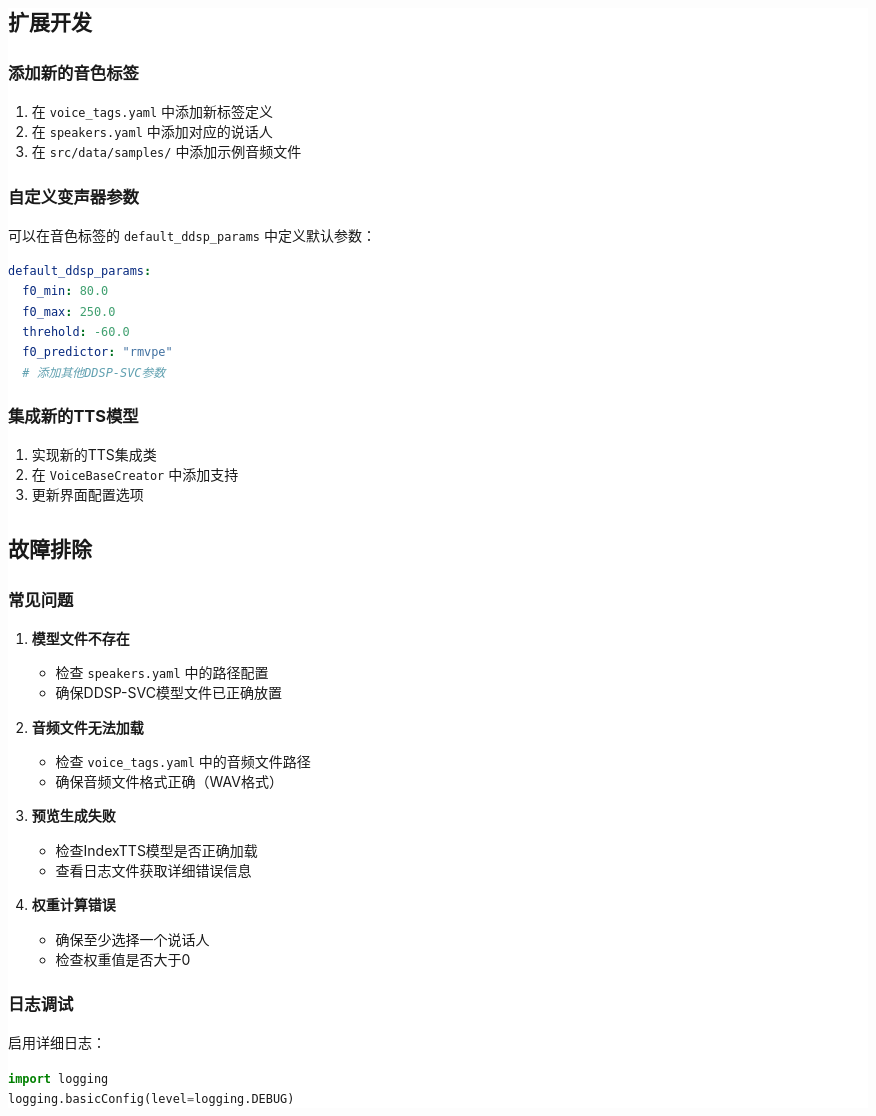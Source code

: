 ## 扩展开发

### 添加新的音色标签

1. 在 `voice_tags.yaml` 中添加新标签定义
2. 在 `speakers.yaml` 中添加对应的说话人
3. 在 `src/data/samples/` 中添加示例音频文件

### 自定义变声器参数

可以在音色标签的 `default_ddsp_params` 中定义默认参数：

```yaml
default_ddsp_params:
  f0_min: 80.0
  f0_max: 250.0
  threhold: -60.0
  f0_predictor: "rmvpe"
  # 添加其他DDSP-SVC参数
```

### 集成新的TTS模型

1. 实现新的TTS集成类
2. 在 `VoiceBaseCreator` 中添加支持
3. 更新界面配置选项

## 故障排除

### 常见问题

1. **模型文件不存在**
   - 检查 `speakers.yaml` 中的路径配置
   - 确保DDSP-SVC模型文件已正确放置

2. **音频文件无法加载**
   - 检查 `voice_tags.yaml` 中的音频文件路径
   - 确保音频文件格式正确（WAV格式）

3. **预览生成失败**
   - 检查IndexTTS模型是否正确加载
   - 查看日志文件获取详细错误信息

4. **权重计算错误**
   - 确保至少选择一个说话人
   - 检查权重值是否大于0

### 日志调试

启用详细日志：

```python
import logging
logging.basicConfig(level=logging.DEBUG)
```
